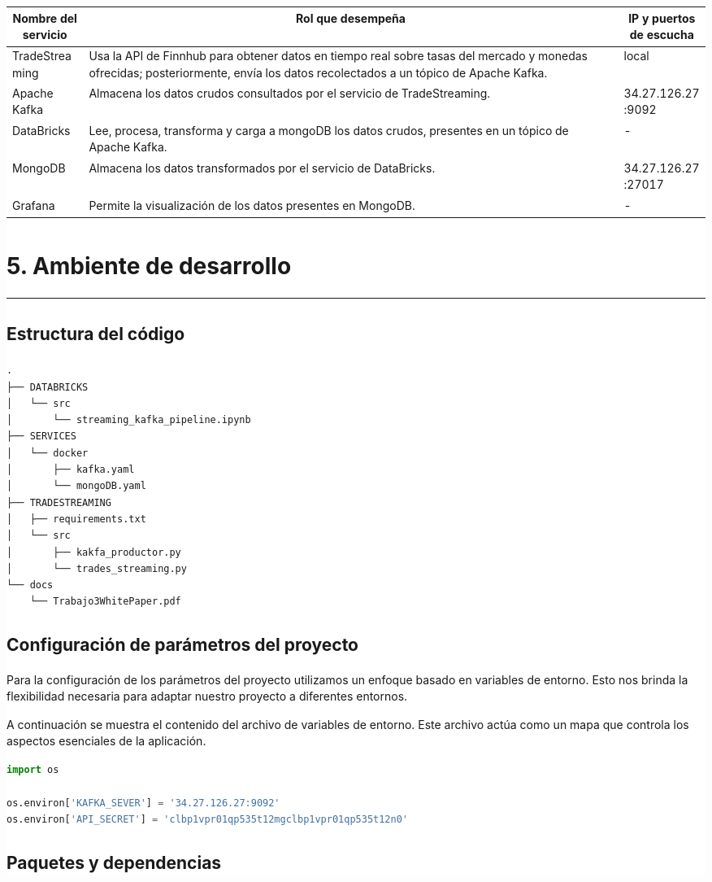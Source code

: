 | Nombre del servicio | Rol que desempeña | IP y puertos de escucha |
| --- | --- | --- |
| TradeStreaming | Usa la API de Finnhub para obtener datos en tiempo real sobre tasas del mercado y monedas ofrecidas; posteriormente, envía los datos recolectados a un tópico de Apache Kafka.   | local |
| Apache Kafka | Almacena los datos crudos consultados por el servicio de TradeStreaming. | 34.27.126.27:9092 |
| DataBricks | Lee, procesa, transforma y carga a mongoDB los datos crudos, presentes en un tópico de Apache Kafka.  | - |
| MongoDB | Almacena los datos transformados por el servicio de DataBricks. | 34.27.126.27:27017 |
| Grafana | Permite la visualización de los datos presentes en MongoDB.   | - |

# 5. Ambiente de desarrollo

---

## Estructura del código

```
.
├── DATABRICKS
│   └── src
│       └── streaming_kafka_pipeline.ipynb
├── SERVICES
│   └── docker
│       ├── kafka.yaml
│       └── mongoDB.yaml
├── TRADESTREAMING
│   ├── requirements.txt
│   └── src
│       ├── kakfa_productor.py
│       └── trades_streaming.py
└── docs
    └── Trabajo3WhitePaper.pdf
```

## Configuración de parámetros del proyecto

Para la configuración de los parámetros del proyecto utilizamos un enfoque basado en variables de entorno. Esto nos brinda la flexibilidad necesaria para adaptar nuestro proyecto a diferentes entornos.

A continuación se muestra el contenido del archivo de variables de entorno. Este archivo actúa como un mapa que controla los aspectos esenciales de la aplicación.

```python
import os

os.environ['KAFKA_SEVER'] = '34.27.126.27:9092'
os.environ['API_SECRET'] = 'clbp1vpr01qp535t12mgclbp1vpr01qp535t12n0'
```

## Paquetes y dependencias
